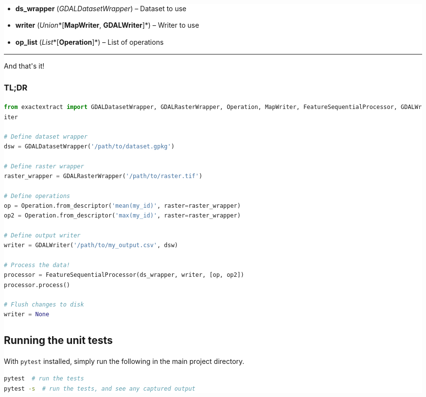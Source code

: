 * **ds_wrapper** (*GDALDatasetWrapper*) – Dataset to use


* **writer** (*Union**[**MapWriter**, **GDALWriter**]*) – Writer to use


* **op_list** (*List**[**Operation**]*) – List of operations
---
And that's it!

### TL;DR
```python
from exactextract import GDALDatasetWrapper, GDALRasterWrapper, Operation, MapWriter, FeatureSequentialProcessor, GDALWriter

# Define dataset wrapper
dsw = GDALDatasetWrapper('/path/to/dataset.gpkg')

# Define raster wrapper
raster_wrapper = GDALRasterWrapper('/path/to/raster.tif')

# Define operations
op = Operation.from_descriptor('mean(my_id)', raster=raster_wrapper)
op2 = Operation.from_descriptor('max(my_id)', raster=raster_wrapper)

# Define output writer
writer = GDALWriter('/path/to/my_output.csv', dsw)

# Process the data!
processor = FeatureSequentialProcessor(ds_wrapper, writer, [op, op2])
processor.process()

# Flush changes to disk
writer = None
```

## Running the unit tests
With `pytest` installed, simply run the following in the main project directory.
```bash
pytest  # run the tests
pytest -s  # run the tests, and see any captured output
```
